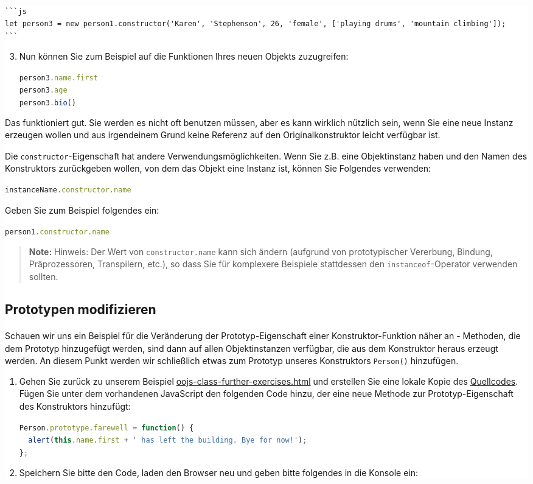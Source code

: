     ```js
    let person3 = new person1.constructor('Karen', 'Stephenson', 26, 'female', ['playing drums', 'mountain climbing']);
    ```

3.  Nun können Sie zum Beispiel auf die Funktionen Ihres neuen Objekts zuzugreifen:

    ```js
    person3.name.first
    person3.age
    person3.bio()
    ```

Das funktioniert gut. Sie werden es nicht oft benutzen müssen, aber es kann wirklich nützlich sein, wenn Sie eine neue Instanz erzeugen wollen und aus irgendeinem Grund keine Referenz auf den Originalkonstruktor leicht verfügbar ist.

Die `constructor`-Eigenschaft hat andere Verwendungsmöglichkeiten. Wenn Sie z.B. eine Objektinstanz haben und den Namen des Konstruktors zurückgeben wollen, von dem das Objekt eine Instanz ist, können Sie Folgendes verwenden:

```js
instanceName.constructor.name
```

Geben Sie zum Beispiel folgendes ein:

```js
person1.constructor.name
```

> **Note:** Hinweis: Der Wert von `constructor.name` kann sich ändern (aufgrund von prototypischer Vererbung, Bindung, Präprozessoren, Transpilern, etc.), so dass Sie für komplexere Beispiele stattdessen den `instanceof`-Operator verwenden sollten.

## Prototypen modifizieren

Schauen wir uns ein Beispiel für die Veränderung der Prototyp-Eigenschaft einer Konstruktor-Funktion näher an - Methoden, die dem Prototyp hinzugefügt werden, sind dann auf allen Objektinstanzen verfügbar, die aus dem Konstruktor heraus erzeugt werden. An diesem Punkt werden wir schließlich etwas zum Prototyp unseres Konstruktors `Person()` hinzufügen.

1.  Gehen Sie zurück zu unserem Beispiel [oojs-class-further-exercises.html](http://mdn.github.io/learning-area/javascript/oojs/introduction/oojs-class-further-exercises.html) und erstellen Sie eine lokale Kopie des [Quellcodes](https://github.com/mdn/learning-area/blob/master/javascript/oojs/introduction/oojs-class-further-exercises.html). Fügen Sie unter dem vorhandenen JavaScript den folgenden Code hinzu, der eine neue Methode zur Prototyp-Eigenschaft des Konstruktors hinzufügt:

    ```js
    Person.prototype.farewell = function() {
      alert(this.name.first + ' has left the building. Bye for now!');
    };
    ```

2.  Speichern Sie bitte den Code, laden den Browser neu und geben bitte folgendes in die Konsole ein:
